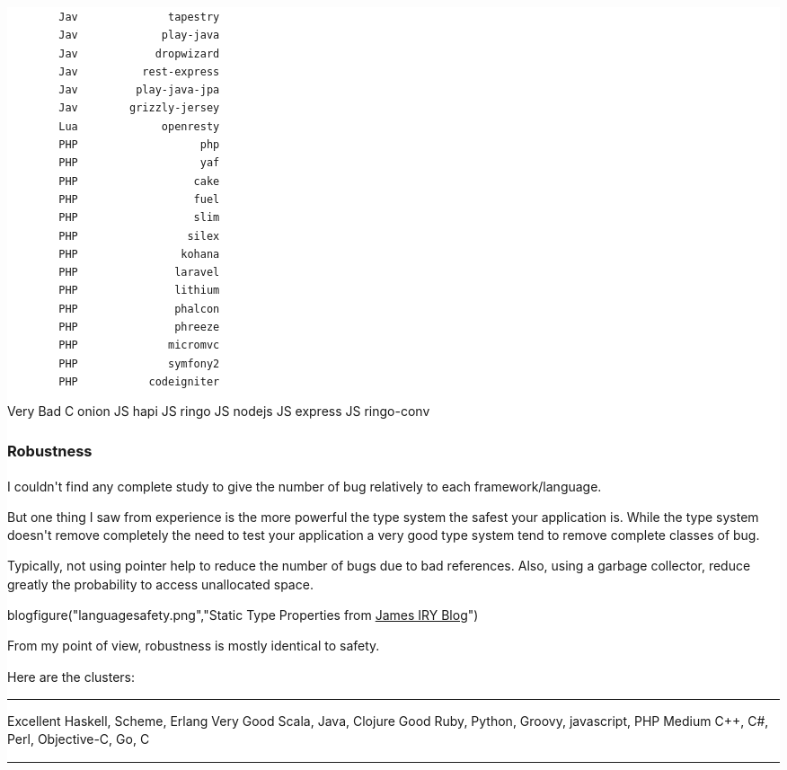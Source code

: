             Jav              tapestry
            Jav             play-java
            Jav            dropwizard
            Jav          rest-express
            Jav         play-java-jpa
            Jav        grizzly-jersey
            Lua             openresty
            PHP                   php
            PHP                   yaf
            PHP                  cake
            PHP                  fuel
            PHP                  slim
            PHP                 silex
            PHP                kohana
            PHP               laravel
            PHP               lithium
            PHP               phalcon
            PHP               phreeze
            PHP              micromvc
            PHP              symfony2
            PHP           codeigniter
Very Bad      C                 onion
             JS                  hapi
             JS                 ringo
             JS                nodejs
             JS               express
             JS            ringo-conv

</div>

### Robustness

I couldn't find any complete study to give the number of bug relatively
to each framework/language.

But one thing I saw from experience is the more powerful the type system the
safest your application is.
While the type system doesn't remove completely the need to test your application
a very good type system tend to remove complete classes of bug.

Typically, not using pointer help to reduce the number of bugs due to bad references.
Also, using a garbage collector, reduce greatly the probability to access unallocated space.

blogfigure("languagesafety.png","Static Type Properties from [James IRY Blog][typesanalysis]")

[typesanalysis]: http://james-iry.blogspot.fr/2010/05/types-la-chart.html

From my point of view, robustness is mostly identical to safety.

Here are the clusters:

----------- ----------------------
Excellent   Haskell, Scheme, Erlang
Very Good   Scala, Java, Clojure
Good        Ruby, Python, Groovy, javascript, PHP
Medium      C++, C#, Perl, Objective-C, Go, C
----------- ----------------------


[choice_paralysis]: https://en.wikipedia.org/wiki/Analysis_paralysis
[redmonk]: http://redmonk.com/sogrady/2013/02/28/language-rankings-1-13/